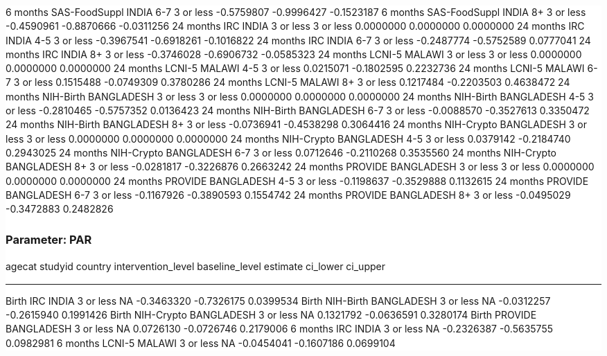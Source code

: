 6 months    SAS-FoodSuppl   INDIA        6-7                  3 or less         -0.5759807   -0.9996427   -0.1523187
6 months    SAS-FoodSuppl   INDIA        8+                   3 or less         -0.4590961   -0.8870666   -0.0311256
24 months   IRC             INDIA        3 or less            3 or less          0.0000000    0.0000000    0.0000000
24 months   IRC             INDIA        4-5                  3 or less         -0.3967541   -0.6918261   -0.1016822
24 months   IRC             INDIA        6-7                  3 or less         -0.2487774   -0.5752589    0.0777041
24 months   IRC             INDIA        8+                   3 or less         -0.3746028   -0.6906732   -0.0585323
24 months   LCNI-5          MALAWI       3 or less            3 or less          0.0000000    0.0000000    0.0000000
24 months   LCNI-5          MALAWI       4-5                  3 or less          0.0215071   -0.1802595    0.2232736
24 months   LCNI-5          MALAWI       6-7                  3 or less          0.1515488   -0.0749309    0.3780286
24 months   LCNI-5          MALAWI       8+                   3 or less          0.1217484   -0.2203503    0.4638472
24 months   NIH-Birth       BANGLADESH   3 or less            3 or less          0.0000000    0.0000000    0.0000000
24 months   NIH-Birth       BANGLADESH   4-5                  3 or less         -0.2810465   -0.5757352    0.0136423
24 months   NIH-Birth       BANGLADESH   6-7                  3 or less         -0.0088570   -0.3527613    0.3350472
24 months   NIH-Birth       BANGLADESH   8+                   3 or less         -0.0736941   -0.4538298    0.3064416
24 months   NIH-Crypto      BANGLADESH   3 or less            3 or less          0.0000000    0.0000000    0.0000000
24 months   NIH-Crypto      BANGLADESH   4-5                  3 or less          0.0379142   -0.2184740    0.2943025
24 months   NIH-Crypto      BANGLADESH   6-7                  3 or less          0.0712646   -0.2110268    0.3535560
24 months   NIH-Crypto      BANGLADESH   8+                   3 or less         -0.0281817   -0.3226876    0.2663242
24 months   PROVIDE         BANGLADESH   3 or less            3 or less          0.0000000    0.0000000    0.0000000
24 months   PROVIDE         BANGLADESH   4-5                  3 or less         -0.1198637   -0.3529888    0.1132615
24 months   PROVIDE         BANGLADESH   6-7                  3 or less         -0.1167926   -0.3890593    0.1554742
24 months   PROVIDE         BANGLADESH   8+                   3 or less         -0.0495029   -0.3472883    0.2482826


### Parameter: PAR


agecat      studyid         country      intervention_level   baseline_level      estimate     ci_lower     ci_upper
----------  --------------  -----------  -------------------  ---------------  -----------  -----------  -----------
Birth       IRC             INDIA        3 or less            NA                -0.3463320   -0.7326175    0.0399534
Birth       NIH-Birth       BANGLADESH   3 or less            NA                -0.0312257   -0.2615940    0.1991426
Birth       NIH-Crypto      BANGLADESH   3 or less            NA                 0.1321792   -0.0636591    0.3280174
Birth       PROVIDE         BANGLADESH   3 or less            NA                 0.0726130   -0.0726746    0.2179006
6 months    IRC             INDIA        3 or less            NA                -0.2326387   -0.5635755    0.0982981
6 months    LCNI-5          MALAWI       3 or less            NA                -0.0454041   -0.1607186    0.0699104